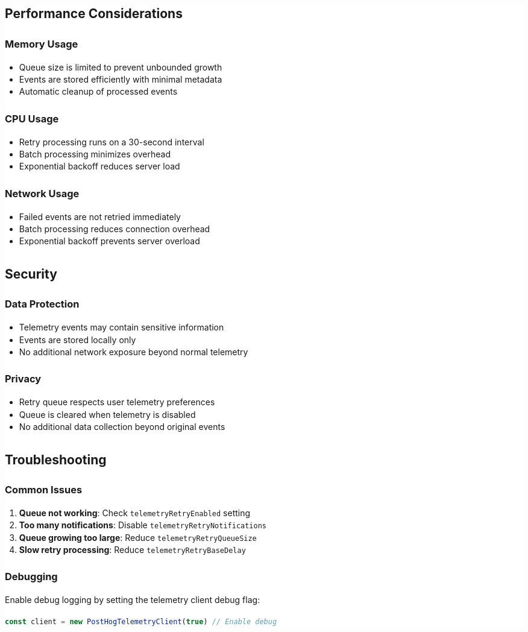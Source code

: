 ## Performance Considerations

### Memory Usage

- Queue size is limited to prevent unbounded growth
- Events are stored efficiently with minimal metadata
- Automatic cleanup of processed events

### CPU Usage

- Retry processing runs on a 30-second interval
- Batch processing minimizes overhead
- Exponential backoff reduces server load

### Network Usage

- Failed events are not retried immediately
- Batch processing reduces connection overhead
- Exponential backoff prevents server overload

## Security

### Data Protection

- Telemetry events may contain sensitive information
- Events are stored locally only
- No additional network exposure beyond normal telemetry

### Privacy

- Retry queue respects user telemetry preferences
- Queue is cleared when telemetry is disabled
- No additional data collection beyond original events

## Troubleshooting

### Common Issues

1. **Queue not working**: Check `telemetryRetryEnabled` setting
2. **Too many notifications**: Disable `telemetryRetryNotifications`
3. **Queue growing too large**: Reduce `telemetryRetryQueueSize`
4. **Slow retry processing**: Reduce `telemetryRetryBaseDelay`

### Debugging

Enable debug logging by setting the telemetry client debug flag:

```typescript
const client = new PostHogTelemetryClient(true) // Enable debug
```
